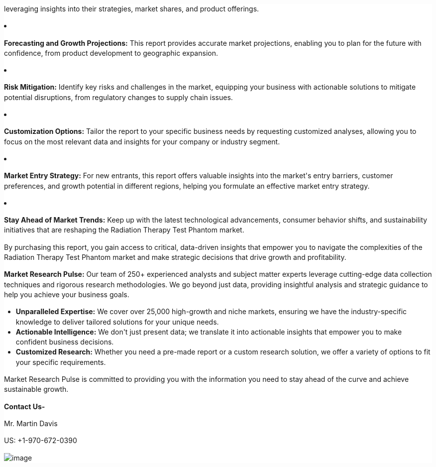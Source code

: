 leveraging insights into their strategies, market shares, and product offerings.</p></li><li><p><strong>Forecasting and Growth Projections:</strong> This report provides accurate market projections, enabling you to plan for the future with confidence, from product development to geographic expansion.</p></li><li><p><strong>Risk Mitigation:</strong> Identify key risks and challenges in the market, equipping your business with actionable solutions to mitigate potential disruptions, from regulatory changes to supply chain issues.</p></li><li><p><strong>Customization Options:</strong> Tailor the report to your specific business needs by requesting customized analyses, allowing you to focus on the most relevant data and insights for your company or industry segment.</p></li><li><p><strong>Market Entry Strategy:</strong> For new entrants, this report offers valuable insights into the market's entry barriers, customer preferences, and growth potential in different regions, helping you formulate an effective market entry strategy.</p></li><li><p><strong>Stay Ahead of Market Trends:</strong> Keep up with the latest technological advancements, consumer behavior shifts, and sustainability initiatives that are reshaping the Radiation Therapy Test Phantom market.</p></li></ol><p>By purchasing this report, you gain access to critical, data-driven insights that empower you to navigate the complexities of the Radiation Therapy Test Phantom market and make strategic decisions that drive growth and profitability.</p><p><strong>Market Research Pulse:</strong>&nbsp;Our team of 250+ experienced analysts and subject matter experts leverage cutting-edge data collection techniques and rigorous research methodologies. We go beyond just data, providing insightful analysis and strategic guidance to help you achieve your business goals.</p><ul><li><strong>Unparalleled Expertise:</strong>&nbsp;We cover over 25,000 high-growth and niche markets, ensuring we have the industry-specific knowledge to deliver tailored solutions for your unique needs.</li><li><strong>Actionable Intelligence:</strong>&nbsp;We don't just present data; we translate it into actionable insights that empower you to make confident business decisions.</li><li><strong>Customized Research:</strong>&nbsp;Whether you need a pre-made report or a custom research solution, we offer a variety of options to fit your specific requirements.</li></ul><p>Market Research Pulse is committed to providing you with the information you need to stay ahead of the curve and achieve sustainable growth.</p><p><strong>Contact Us-</strong></p><p>Mr. Martin Davis</p><p>US: +1-970-672-0390</p>
![image](https://github.com/user-attachments/assets/eee95e72-abac-4efa-9152-7ea4a7620aa6)
